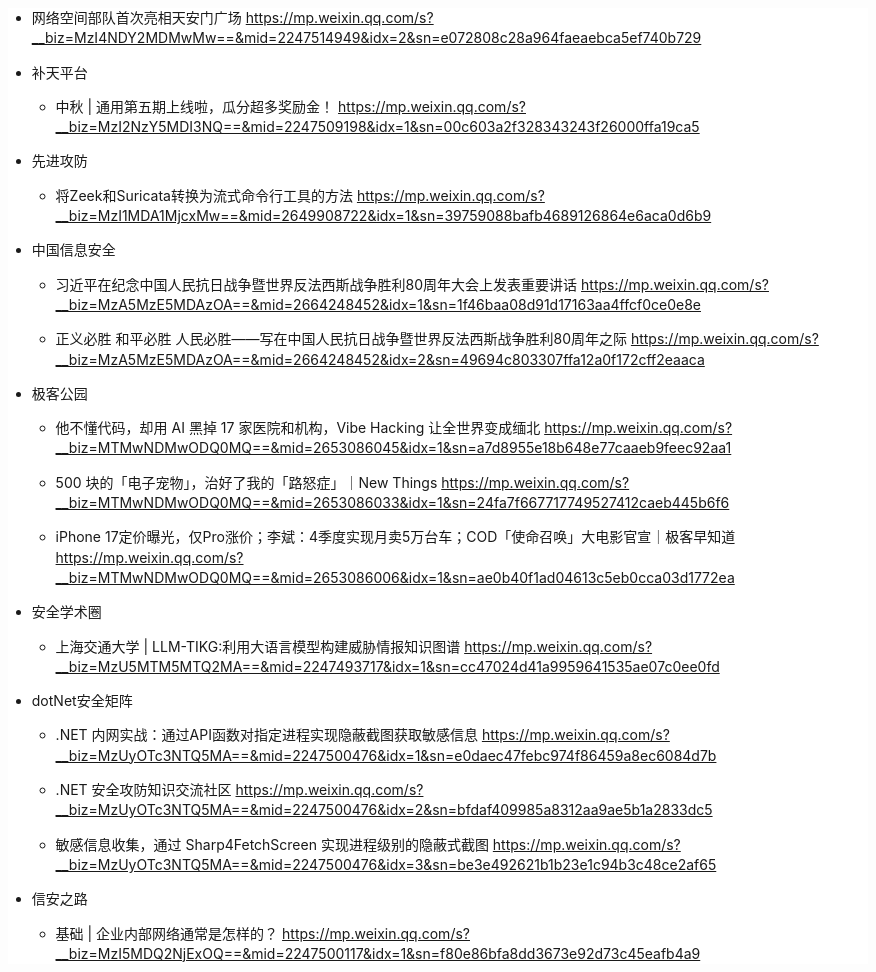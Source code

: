   - 网络空间部队首次亮相天安门广场
https://mp.weixin.qq.com/s?__biz=MzI4NDY2MDMwMw==&mid=2247514949&idx=2&sn=e072808c28a964faeaebca5ef740b729

- 补天平台
  - 中秋 | 通用第五期上线啦，瓜分超多奖励金！
https://mp.weixin.qq.com/s?__biz=MzI2NzY5MDI3NQ==&mid=2247509198&idx=1&sn=00c603a2f328343243f26000ffa19ca5

- 先进攻防
  - 将Zeek和Suricata转换为流式命令行工具的方法
https://mp.weixin.qq.com/s?__biz=MzI1MDA1MjcxMw==&mid=2649908722&idx=1&sn=39759088bafb4689126864e6aca0d6b9

- 中国信息安全
  - 习近平在纪念中国人民抗日战争暨世界反法西斯战争胜利80周年大会上发表重要讲话
https://mp.weixin.qq.com/s?__biz=MzA5MzE5MDAzOA==&mid=2664248452&idx=1&sn=1f46baa08d91d17163aa4ffcf0ce0e8e

  - 正义必胜 和平必胜 人民必胜——写在中国人民抗日战争暨世界反法西斯战争胜利80周年之际
https://mp.weixin.qq.com/s?__biz=MzA5MzE5MDAzOA==&mid=2664248452&idx=2&sn=49694c803307ffa12a0f172cff2eaaca

- 极客公园
  - 他不懂代码，却用 AI 黑掉 17 家医院和机构，Vibe Hacking 让全世界变成缅北
https://mp.weixin.qq.com/s?__biz=MTMwNDMwODQ0MQ==&mid=2653086045&idx=1&sn=a7d8955e18b648e77caaeb9feec92aa1

  - 500 块的「电子宠物」，治好了我的「路怒症」｜New Things
https://mp.weixin.qq.com/s?__biz=MTMwNDMwODQ0MQ==&mid=2653086033&idx=1&sn=24fa7f667717749527412caeb445b6f6

  - iPhone 17定价曝光，仅Pro涨价；李斌：4季度实现月卖5万台车；COD「使命召唤」大电影官宣｜极客早知道
https://mp.weixin.qq.com/s?__biz=MTMwNDMwODQ0MQ==&mid=2653086006&idx=1&sn=ae0b40f1ad04613c5eb0cca03d1772ea

- 安全学术圈
  - 上海交通大学 | LLM-TIKG:利用大语言模型构建威胁情报知识图谱
https://mp.weixin.qq.com/s?__biz=MzU5MTM5MTQ2MA==&mid=2247493717&idx=1&sn=cc47024d41a9959641535ae07c0ee0fd

- dotNet安全矩阵
  - .NET 内网实战：通过API函数对指定进程实现隐蔽截图获取敏感信息
https://mp.weixin.qq.com/s?__biz=MzUyOTc3NTQ5MA==&mid=2247500476&idx=1&sn=e0daec47febc974f86459a8ec6084d7b

  - .NET 安全攻防知识交流社区
https://mp.weixin.qq.com/s?__biz=MzUyOTc3NTQ5MA==&mid=2247500476&idx=2&sn=bfdaf409985a8312aa9ae5b1a2833dc5

  - 敏感信息收集，通过 Sharp4FetchScreen 实现进程级别的隐蔽式截图
https://mp.weixin.qq.com/s?__biz=MzUyOTc3NTQ5MA==&mid=2247500476&idx=3&sn=be3e492621b1b23e1c94b3c48ce2af65

- 信安之路
  - 基础 | 企业内部网络通常是怎样的？
https://mp.weixin.qq.com/s?__biz=MzI5MDQ2NjExOQ==&mid=2247500117&idx=1&sn=f80e86bfa8dd3673e92d73c45eafb4a9
